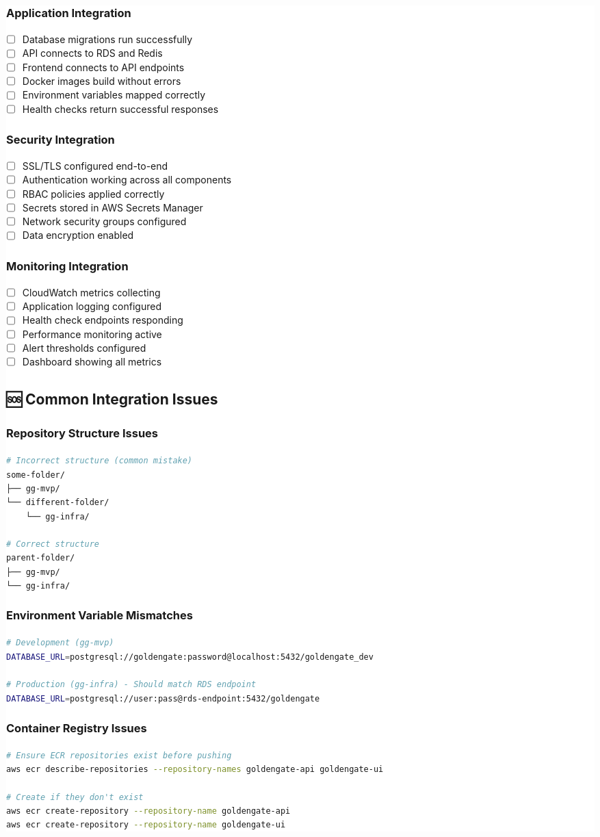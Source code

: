 ### Application Integration
- [ ] Database migrations run successfully
- [ ] API connects to RDS and Redis
- [ ] Frontend connects to API endpoints
- [ ] Docker images build without errors
- [ ] Environment variables mapped correctly
- [ ] Health checks return successful responses

### Security Integration
- [ ] SSL/TLS configured end-to-end
- [ ] Authentication working across all components
- [ ] RBAC policies applied correctly
- [ ] Secrets stored in AWS Secrets Manager
- [ ] Network security groups configured
- [ ] Data encryption enabled

### Monitoring Integration
- [ ] CloudWatch metrics collecting
- [ ] Application logging configured
- [ ] Health check endpoints responding
- [ ] Performance monitoring active
- [ ] Alert thresholds configured
- [ ] Dashboard showing all metrics

## 🆘 Common Integration Issues

### Repository Structure Issues
```bash
# Incorrect structure (common mistake)
some-folder/
├── gg-mvp/
└── different-folder/
    └── gg-infra/

# Correct structure
parent-folder/
├── gg-mvp/
└── gg-infra/
```

### Environment Variable Mismatches
```bash
# Development (gg-mvp)
DATABASE_URL=postgresql://goldengate:password@localhost:5432/goldengate_dev

# Production (gg-infra) - Should match RDS endpoint
DATABASE_URL=postgresql://user:pass@rds-endpoint:5432/goldengate
```

### Container Registry Issues
```bash
# Ensure ECR repositories exist before pushing
aws ecr describe-repositories --repository-names goldengate-api goldengate-ui

# Create if they don't exist
aws ecr create-repository --repository-name goldengate-api
aws ecr create-repository --repository-name goldengate-ui
```

